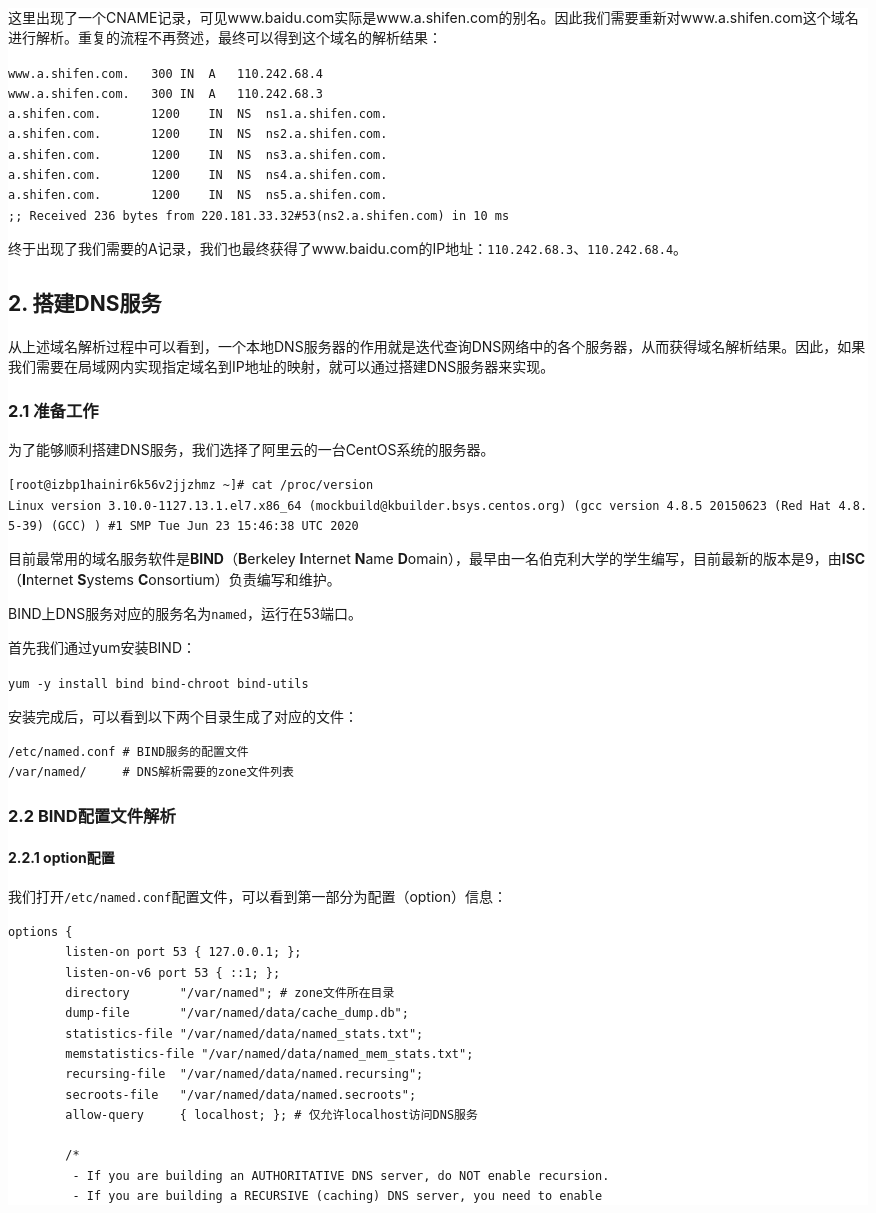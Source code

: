 这里出现了一个CNAME记录，可见www.baidu.com实际是www.a.shifen.com的别名。因此我们需要重新对www.a.shifen.com这个域名进行解析。重复的流程不再赘述，最终可以得到这个域名的解析结果：

```
www.a.shifen.com.	300	IN	A	110.242.68.4
www.a.shifen.com.	300	IN	A	110.242.68.3
a.shifen.com.		1200	IN	NS	ns1.a.shifen.com.
a.shifen.com.		1200	IN	NS	ns2.a.shifen.com.
a.shifen.com.		1200	IN	NS	ns3.a.shifen.com.
a.shifen.com.		1200	IN	NS	ns4.a.shifen.com.
a.shifen.com.		1200	IN	NS	ns5.a.shifen.com.
;; Received 236 bytes from 220.181.33.32#53(ns2.a.shifen.com) in 10 ms
```

终于出现了我们需要的A记录，我们也最终获得了www.baidu.com的IP地址：`110.242.68.3`、`110.242.68.4`。

## 2. 搭建DNS服务

从上述域名解析过程中可以看到，一个本地DNS服务器的作用就是迭代查询DNS网络中的各个服务器，从而获得域名解析结果。因此，如果我们需要在局域网内实现指定域名到IP地址的映射，就可以通过搭建DNS服务器来实现。

### 2.1 准备工作

为了能够顺利搭建DNS服务，我们选择了阿里云的一台CentOS系统的服务器。

```
[root@izbp1hainir6k56v2jjzhmz ~]# cat /proc/version
Linux version 3.10.0-1127.13.1.el7.x86_64 (mockbuild@kbuilder.bsys.centos.org) (gcc version 4.8.5 20150623 (Red Hat 4.8.5-39) (GCC) ) #1 SMP Tue Jun 23 15:46:38 UTC 2020
```

目前最常用的域名服务软件是**BIND**（**B**erkeley **I**nternet **N**ame **D**omain），最早由一名伯克利大学的学生编写，目前最新的版本是9，由**ISC**（**I**nternet **S**ystems **C**onsortium）负责编写和维护。

BIND上DNS服务对应的服务名为`named`，运行在53端口。

首先我们通过yum安装BIND：

```shell
yum -y install bind bind-chroot bind-utils
```

安装完成后，可以看到以下两个目录生成了对应的文件：

```shell
/etc/named.conf # BIND服务的配置文件
/var/named/     # DNS解析需要的zone文件列表
```

### 2.2 BIND配置文件解析

#### 2.2.1 option配置

我们打开`/etc/named.conf`配置文件，可以看到第一部分为配置（option）信息：

```shell
options {
        listen-on port 53 { 127.0.0.1; };
        listen-on-v6 port 53 { ::1; };
        directory       "/var/named"; # zone文件所在目录
        dump-file       "/var/named/data/cache_dump.db";
        statistics-file "/var/named/data/named_stats.txt";
        memstatistics-file "/var/named/data/named_mem_stats.txt";
        recursing-file  "/var/named/data/named.recursing";
        secroots-file   "/var/named/data/named.secroots";
        allow-query     { localhost; }; # 仅允许localhost访问DNS服务

        /*
         - If you are building an AUTHORITATIVE DNS server, do NOT enable recursion.
         - If you are building a RECURSIVE (caching) DNS server, you need to enable
```